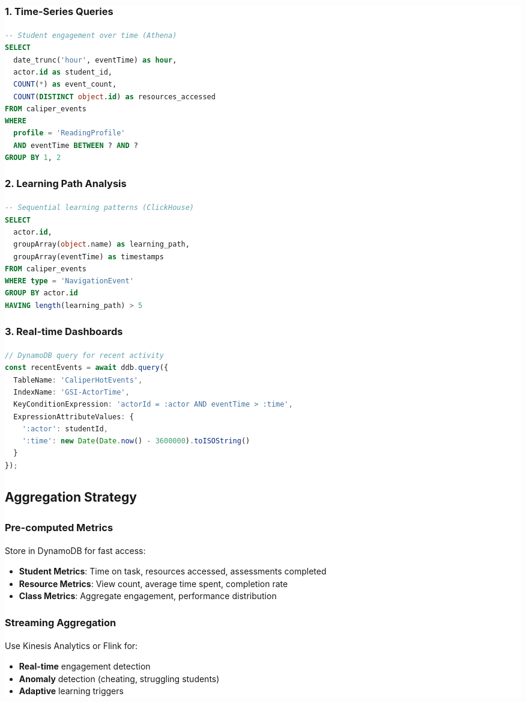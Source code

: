 ### 1. Time-Series Queries
```sql
-- Student engagement over time (Athena)
SELECT 
  date_trunc('hour', eventTime) as hour,
  actor.id as student_id,
  COUNT(*) as event_count,
  COUNT(DISTINCT object.id) as resources_accessed
FROM caliper_events
WHERE 
  profile = 'ReadingProfile'
  AND eventTime BETWEEN ? AND ?
GROUP BY 1, 2
```

### 2. Learning Path Analysis
```sql
-- Sequential learning patterns (ClickHouse)
SELECT 
  actor.id,
  groupArray(object.name) as learning_path,
  groupArray(eventTime) as timestamps
FROM caliper_events
WHERE type = 'NavigationEvent'
GROUP BY actor.id
HAVING length(learning_path) > 5
```

### 3. Real-time Dashboards
```typescript
// DynamoDB query for recent activity
const recentEvents = await ddb.query({
  TableName: 'CaliperHotEvents',
  IndexName: 'GSI-ActorTime',
  KeyConditionExpression: 'actorId = :actor AND eventTime > :time',
  ExpressionAttributeValues: {
    ':actor': studentId,
    ':time': new Date(Date.now() - 3600000).toISOString()
  }
});
```

## Aggregation Strategy

### Pre-computed Metrics
Store in DynamoDB for fast access:
- **Student Metrics**: Time on task, resources accessed, assessments completed
- **Resource Metrics**: View count, average time spent, completion rate
- **Class Metrics**: Aggregate engagement, performance distribution

### Streaming Aggregation
Use Kinesis Analytics or Flink for:
- **Real-time** engagement detection
- **Anomaly** detection (cheating, struggling students)
- **Adaptive** learning triggers
